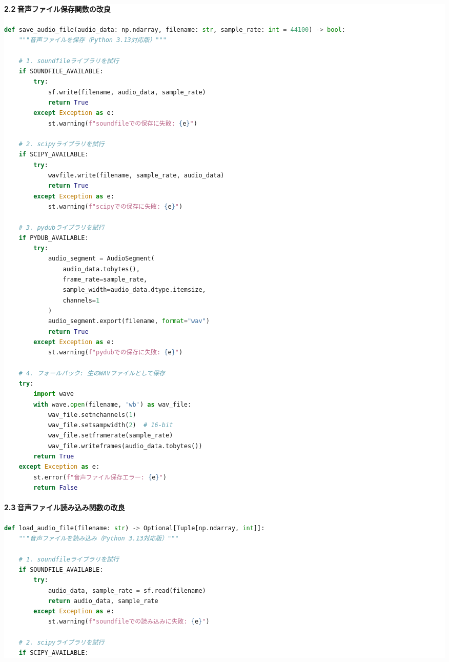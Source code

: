#### 2.2 音声ファイル保存関数の改良
```python
def save_audio_file(audio_data: np.ndarray, filename: str, sample_rate: int = 44100) -> bool:
    """音声ファイルを保存（Python 3.13対応版）"""
    
    # 1. soundfileライブラリを試行
    if SOUNDFILE_AVAILABLE:
        try:
            sf.write(filename, audio_data, sample_rate)
            return True
        except Exception as e:
            st.warning(f"soundfileでの保存に失敗: {e}")
    
    # 2. scipyライブラリを試行
    if SCIPY_AVAILABLE:
        try:
            wavfile.write(filename, sample_rate, audio_data)
            return True
        except Exception as e:
            st.warning(f"scipyでの保存に失敗: {e}")
    
    # 3. pydubライブラリを試行
    if PYDUB_AVAILABLE:
        try:
            audio_segment = AudioSegment(
                audio_data.tobytes(), 
                frame_rate=sample_rate,
                sample_width=audio_data.dtype.itemsize,
                channels=1
            )
            audio_segment.export(filename, format="wav")
            return True
        except Exception as e:
            st.warning(f"pydubでの保存に失敗: {e}")
    
    # 4. フォールバック: 生のWAVファイルとして保存
    try:
        import wave
        with wave.open(filename, 'wb') as wav_file:
            wav_file.setnchannels(1)
            wav_file.setsampwidth(2)  # 16-bit
            wav_file.setframerate(sample_rate)
            wav_file.writeframes(audio_data.tobytes())
        return True
    except Exception as e:
        st.error(f"音声ファイル保存エラー: {e}")
        return False
```

#### 2.3 音声ファイル読み込み関数の改良
```python
def load_audio_file(filename: str) -> Optional[Tuple[np.ndarray, int]]:
    """音声ファイルを読み込み（Python 3.13対応版）"""
    
    # 1. soundfileライブラリを試行
    if SOUNDFILE_AVAILABLE:
        try:
            audio_data, sample_rate = sf.read(filename)
            return audio_data, sample_rate
        except Exception as e:
            st.warning(f"soundfileでの読み込みに失敗: {e}")
    
    # 2. scipyライブラリを試行
    if SCIPY_AVAILABLE:
```